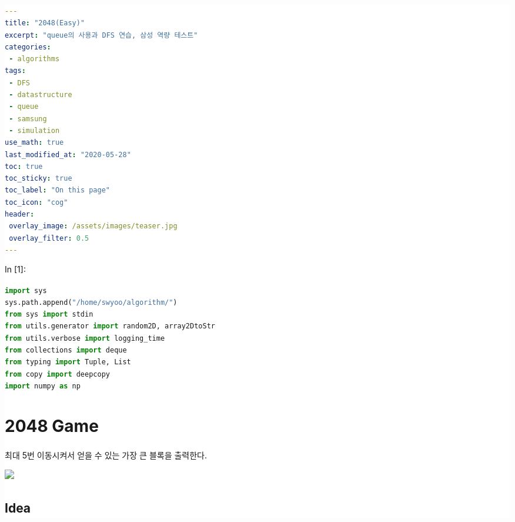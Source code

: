 ```yaml
---
title: "2048(Easy)"
excerpt: "queue의 사용과 DFS 연습, 삼성 역량 테스트"
categories:
 - algorithms
tags:
 - DFS
 - datastructure
 - queue
 - samsung
 - simulation
use_math: true
last_modified_at: "2020-05-28"
toc: true
toc_sticky: true
toc_label: "On this page"
toc_icon: "cog"
header:
 overlay_image: /assets/images/teaser.jpg
 overlay_filter: 0.5
---
```


<div class="prompt input_prompt">
In&nbsp;[1]:
</div>

<div class="input_area" markdown="1">

```python
import sys
sys.path.append("/home/swyoo/algorithm/")
from sys import stdin
from utils.generator import random2D, array2DtoStr
from utils.verbose import logging_time
from collections import deque
from typing import Tuple, List
from copy import deepcopy
import numpy as np
```

</div>

# 2048 Game

최대 5번 이동시켜서 얻을 수 있는 가장 큰 블록을 출력한다.

<img src="https://onlinejudgeimages.s3-ap-northeast-1.amazonaws.com/problem/12094/17.png" width="300">



## Idea
